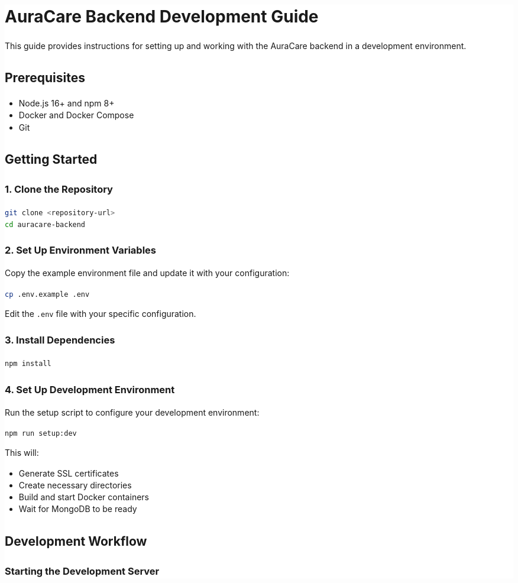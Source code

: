 # AuraCare Backend Development Guide

This guide provides instructions for setting up and working with the AuraCare backend in a development environment.

## Prerequisites

- Node.js 16+ and npm 8+
- Docker and Docker Compose
- Git

## Getting Started

### 1. Clone the Repository

```bash
git clone <repository-url>
cd auracare-backend
```

### 2. Set Up Environment Variables

Copy the example environment file and update it with your configuration:

```bash
cp .env.example .env
```

Edit the `.env` file with your specific configuration.

### 3. Install Dependencies

```bash
npm install
```

### 4. Set Up Development Environment

Run the setup script to configure your development environment:

```bash
npm run setup:dev
```

This will:
- Generate SSL certificates
- Create necessary directories
- Build and start Docker containers
- Wait for MongoDB to be ready

## Development Workflow

### Starting the Development Server
